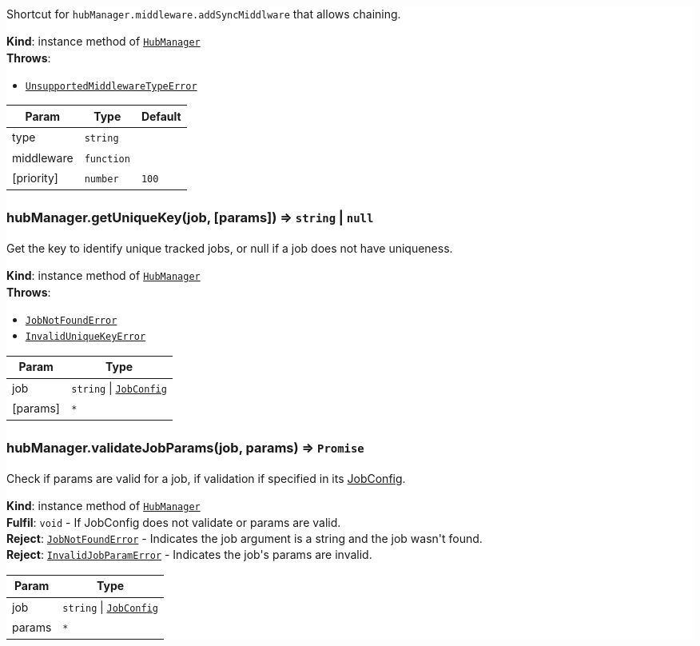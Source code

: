 Shortcut for `hubManager.middleware.addSyncMiddlware` that allows chaining.

**Kind**: instance method of <code>[HubManager](HubManager.md#HubManager)</code>  
**Throws**:

- <code>[UnsupportedMiddlewareTypeError](UnsupportedMiddlewareTypeError.md#UnsupportedMiddlewareTypeError)</code> 


| Param | Type | Default |
| --- | --- | --- |
| type | <code>string</code> |  | 
| middleware | <code>function</code> |  | 
| [priority] | <code>number</code> | <code>100</code> | 

<a name="HubManager+getUniqueKey"></a>

### hubManager.getUniqueKey(job, [params]) ⇒ <code>string</code> &#124; <code>null</code>
Get the key to identify unique tracked jobs,
or null if a job does not have uniqueness.

**Kind**: instance method of <code>[HubManager](HubManager.md#HubManager)</code>  
**Throws**:

- <code>[JobNotFoundError](JobNotFoundError.md#JobNotFoundError)</code> 
- <code>[InvalidUniqueKeyError](InvalidUniqueKeyError.md#InvalidUniqueKeyError)</code> 


| Param | Type |
| --- | --- |
| job | <code>string</code> &#124; <code>[JobConfig](JobConfig.md#JobConfig)</code> | 
| [params] | <code>\*</code> | 

<a name="HubManager+validateJobParams"></a>

### hubManager.validateJobParams(job, params) ⇒ <code>Promise</code>
Check if params are valid for a job, if validation if specified in its [JobConfig](JobConfig.md#JobConfig).

**Kind**: instance method of <code>[HubManager](HubManager.md#HubManager)</code>  
**Fulfil**: <code>void</code> - If JobConfig does not validate or params are valid.  
**Reject**: <code>[JobNotFoundError](JobNotFoundError.md#JobNotFoundError)</code> - Indicates the job argument is a string and the job wasn't found.  
**Reject**: <code>[InvalidJobParamError](InvalidJobParamError.md#InvalidJobParamError)</code> - Indicates the job's params are invalid.  

| Param | Type |
| --- | --- |
| job | <code>string</code> &#124; <code>[JobConfig](JobConfig.md#JobConfig)</code> | 
| params | <code>\*</code> | 
